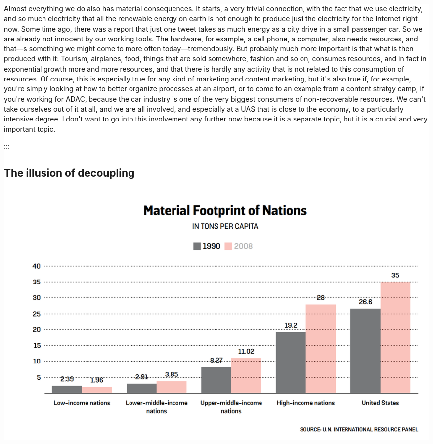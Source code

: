 Almost everything we do also has material consequences. It starts, a very trivial connection, with the fact that we use electricity, and so much electricity that all the renewable energy on earth is not enough to produce just the electricity for the Internet right now. Some time ago, there was a report that just one tweet takes as much energy as a city drive in a small passenger car. So we are already not innocent by our working tools. The hardware, for example, a cell phone, a computer, also needs resources, and that&mdash;s something we might come to more often today&mdash;tremendously. But probably much more important is that what is then produced with it: Tourism, airplanes, food, things that are sold somewhere, fashion and so on, consumes resources, and in fact in exponential growth more and more resources, and that there is hardly any activity that is not related to this consumption of resources. Of course, this is especially true for any kind of marketing and content marketing, but it's also true if, for example, you're simply looking at how to better organize processes at an airport, or to come to an example from a content stratgy camp, if you're working for ADAC, because the car industry is one of the very biggest consumers of non-recoverable resources. We can't take ourselves out of it at all, and we are all involved, and especially at a UAS that is close to the economy, to a particularly intensive degree. I don't want to go into this involvement any further now because it is a separate topic, but it is a crucial and very important topic.

:::




## The illusion of decoupling



![](pics/material-footprints-of-nations.png) 
